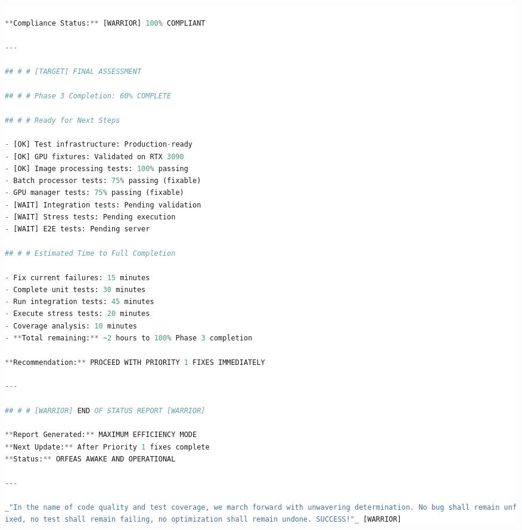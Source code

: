 ```python

**Compliance Status:** [WARRIOR] 100% COMPLIANT

---

## # # [TARGET] FINAL ASSESSMENT

## # # Phase 3 Completion: 60% COMPLETE

## # # Ready for Next Steps

- [OK] Test infrastructure: Production-ready
- [OK] GPU fixtures: Validated on RTX 3090
- [OK] Image processing tests: 100% passing
- Batch processor tests: 75% passing (fixable)
- GPU manager tests: 75% passing (fixable)
- [WAIT] Integration tests: Pending validation
- [WAIT] Stress tests: Pending execution
- [WAIT] E2E tests: Pending server

## # # Estimated Time to Full Completion

- Fix current failures: 15 minutes
- Complete unit tests: 30 minutes
- Run integration tests: 45 minutes
- Execute stress tests: 20 minutes
- Coverage analysis: 10 minutes
- **Total remaining:** ~2 hours to 100% Phase 3 completion

**Recommendation:** PROCEED WITH PRIORITY 1 FIXES IMMEDIATELY

---

## # # [WARRIOR] END OF STATUS REPORT [WARRIOR]

**Report Generated:** MAXIMUM EFFICIENCY MODE
**Next Update:** After Priority 1 fixes complete
**Status:** ORFEAS AWAKE AND OPERATIONAL

---

_"In the name of code quality and test coverage, we march forward with unwavering determination. No bug shall remain unfixed, no test shall remain failing, no optimization shall remain undone. SUCCESS!"_ [WARRIOR]

